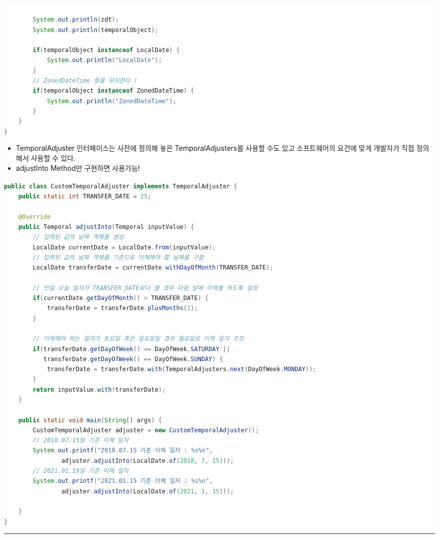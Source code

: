 ```java

        System.out.println(zdt);
        System.out.println(temporalObject);

        if(temporalObject instanceof LocalDate) {
            System.out.println("LocalDate");
        }
        // ZonedDateTime 형을 유지한다 !
        if(temporalObject instanceof ZonedDateTime) {
            System.out.println("ZonedDateTime");
        }
    }
}
```
- TemporalAdjuster 인터페이스는 사전에 정의해 놓은 TemporalAdjusters를 사용할 수도 있고 소프트웨어의 요건에 맞게 개발자가 직접 정의해서 사용할 수 있다.
- adjustInto Method만 구현하면 사용가능!
```java
public class CustomTemporalAdjuster implements TemporalAdjuster {
    public static int TRANSFER_DATE = 25;

    @Override
    public Temporal adjustInto(Temporal inputValue) {
        // 입력된 값의 날짜 객체를 생성
        LocalDate currentDate = LocalDate.from(inputValue);
        // 입력된 값의 날짜 객체를 기준으로 이체해야 할 날짜를 구함
        LocalDate transferDate = currentDate.withDayOfMonth(TRANSFER_DATE);

        // 만일 오늘 일자가 TRANSFER_DATE보다 클 경우 다음 달에 이체를 하도록 설정
        if(currentDate.getDayOfMonth() > TRANSFER_DATE) {
            transferDate = transferDate.plusMonths(1);
        }

        // 이체해야 하는 일자가 토요일 혹은 일요일일 경우 월요일로 이체 일자 조정
        if(transferDate.getDayOfWeek() == DayOfWeek.SATURDAY ||
           transferDate.getDayOfWeek() == DayOfWeek.SUNDAY) {
            transferDate = transferDate.with(TemporalAdjusters.next(DayOfWeek.MONDAY));
        }
        return inputValue.with(transferDate);
    }

    public static void main(String[] args) {
        CustomTemporalAdjuster adjuster = new CustomTemporalAdjuster();
        // 2018.07.15일 기준 이체 일자
        System.out.printf("2018.07.15 기준 이체 일자 : %s%n",
                adjuster.adjustInto(LocalDate.of(2018, 7, 15)));
        // 2021.01.19일 기준 이체 일자
        System.out.printf("2021.01.15 기준 이체 일자 : %s%n",
                adjuster.adjustInto(LocalDate.of(2021, 1, 15)));

    }
}
```
<hr>
